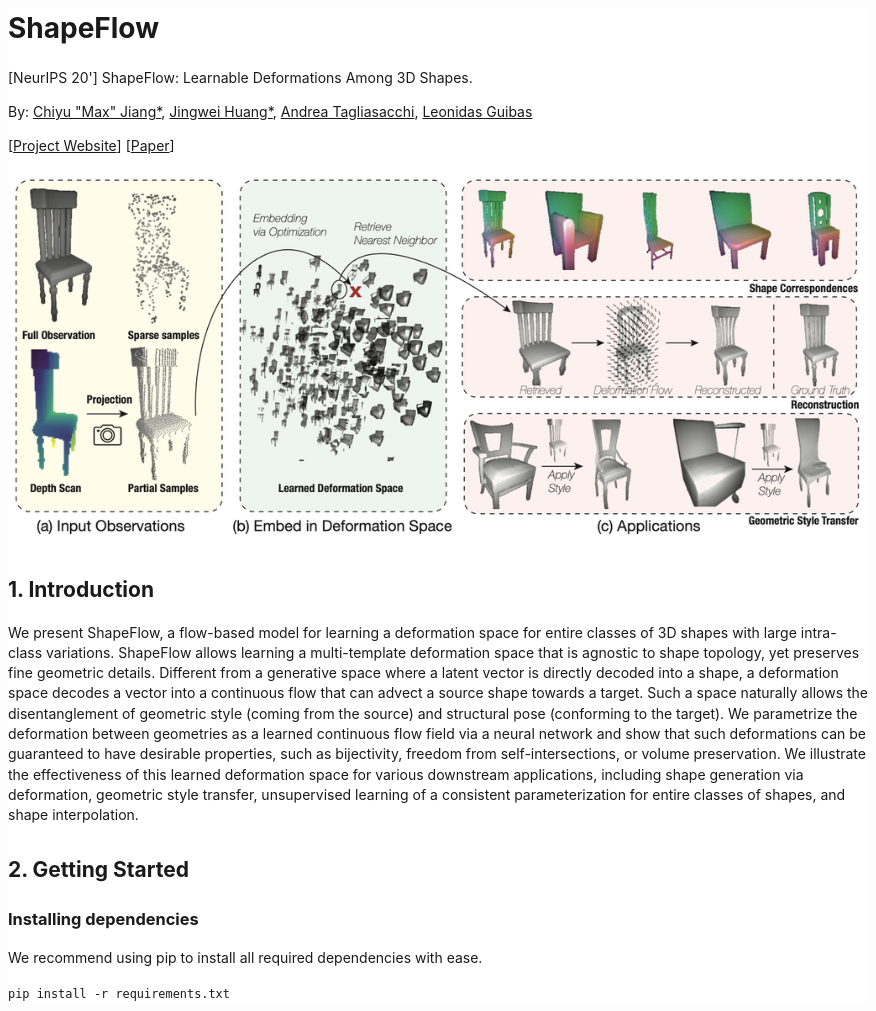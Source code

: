 # ShapeFlow
[NeurIPS 20'] ShapeFlow: Learnable Deformations Among 3D Shapes.

 
By: [Chiyu "Max" Jiang*](http://maxjiang.ml/), [Jingwei Huang*](http://stanford.edu/~jingweih/), [Andrea Tagliasacchi](http://gfx.uvic.ca/people/ataiya/), [Leonidas Guibas](https://geometry.stanford.edu/member/guibas/)

\[[Project Website]()\] \[[Paper](https://arxiv.org/abs/2006.07982)\]

<img src="doc/teaser.png" alt="deepdeform_teaser" width="1000"/>


## 1. Introduction
We present ShapeFlow, a flow-based model for learning a deformation space for entire classes of 3D shapes with large intra-class variations. ShapeFlow allows learning a multi-template deformation space that is agnostic to shape topology, yet preserves fine geometric details. Different from a generative space where a latent vector is directly decoded into a shape, a deformation space decodes a vector into a continuous flow that can advect a source shape towards a target. Such a space naturally allows the disentanglement of geometric style (coming from the source) and structural pose (conforming to the target). We parametrize the deformation between geometries as a learned continuous flow field via a neural network and show that such deformations can be guaranteed to have desirable properties, such as bijectivity, freedom from self-intersections, or volume preservation. We illustrate the effectiveness of this learned deformation space for various downstream applications, including shape generation via deformation, geometric style transfer, unsupervised learning of a consistent parameterization for entire classes of shapes, and shape interpolation.

## 2. Getting Started
### Installing dependencies
We recommend using pip to install all required dependencies with ease.
```
pip install -r requirements.txt
```
